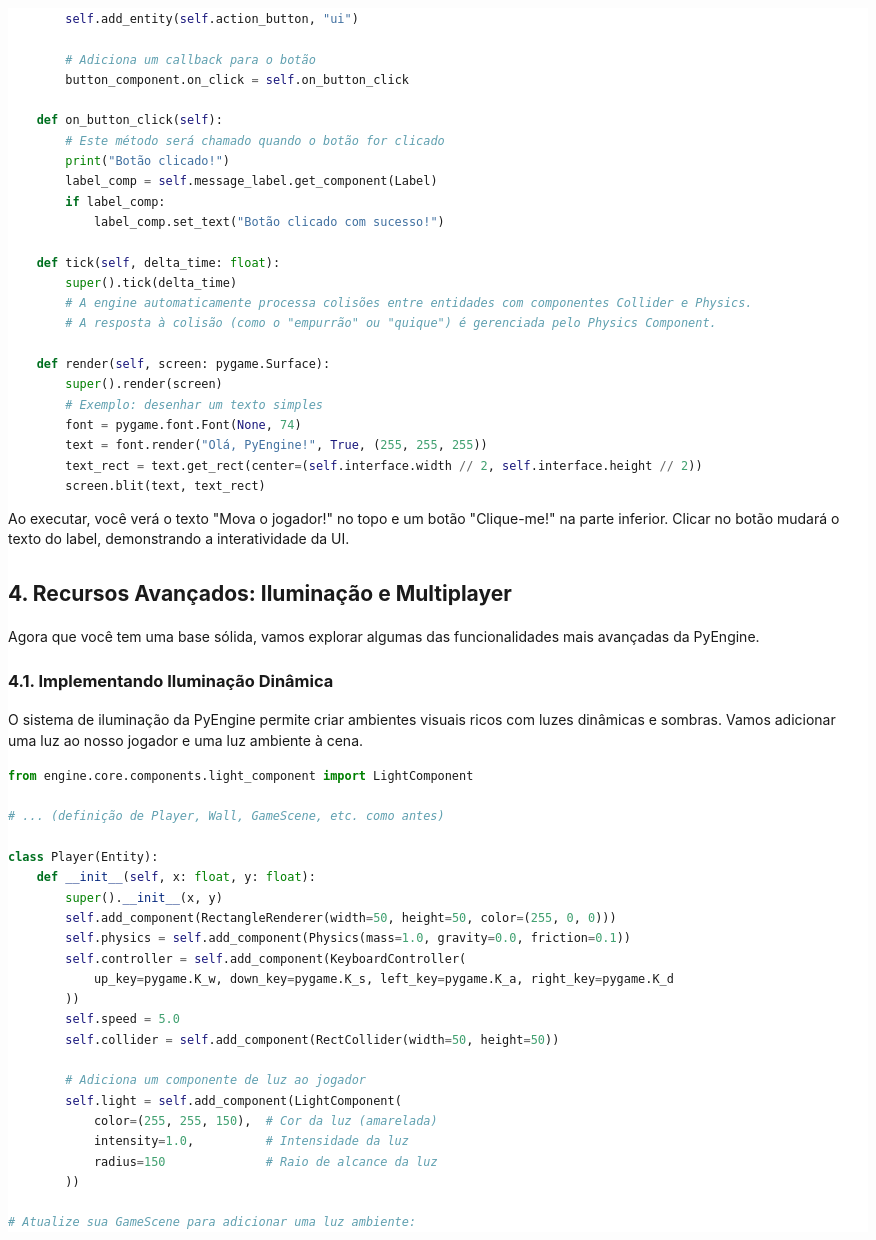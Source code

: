 ```python
        self.add_entity(self.action_button, "ui")
        
        # Adiciona um callback para o botão
        button_component.on_click = self.on_button_click

    def on_button_click(self):
        # Este método será chamado quando o botão for clicado
        print("Botão clicado!")
        label_comp = self.message_label.get_component(Label)
        if label_comp:
            label_comp.set_text("Botão clicado com sucesso!")

    def tick(self, delta_time: float):
        super().tick(delta_time)
        # A engine automaticamente processa colisões entre entidades com componentes Collider e Physics.
        # A resposta à colisão (como o "empurrão" ou "quique") é gerenciada pelo Physics Component.

    def render(self, screen: pygame.Surface):
        super().render(screen)
        # Exemplo: desenhar um texto simples
        font = pygame.font.Font(None, 74)
        text = font.render("Olá, PyEngine!", True, (255, 255, 255))
        text_rect = text.get_rect(center=(self.interface.width // 2, self.interface.height // 2))
        screen.blit(text, text_rect)
```

Ao executar, você verá o texto "Mova o jogador!" no topo e um botão "Clique-me!" na parte inferior. Clicar no botão mudará o texto do label, demonstrando a interatividade da UI.

## 4. Recursos Avançados: Iluminação e Multiplayer

Agora que você tem uma base sólida, vamos explorar algumas das funcionalidades mais avançadas da PyEngine.

### 4.1. Implementando Iluminação Dinâmica

O sistema de iluminação da PyEngine permite criar ambientes visuais ricos com luzes dinâmicas e sombras. Vamos adicionar uma luz ao nosso jogador e uma luz ambiente à cena.

```python
from engine.core.components.light_component import LightComponent

# ... (definição de Player, Wall, GameScene, etc. como antes)

class Player(Entity):
    def __init__(self, x: float, y: float):
        super().__init__(x, y)
        self.add_component(RectangleRenderer(width=50, height=50, color=(255, 0, 0)))
        self.physics = self.add_component(Physics(mass=1.0, gravity=0.0, friction=0.1))
        self.controller = self.add_component(KeyboardController(
            up_key=pygame.K_w, down_key=pygame.K_s, left_key=pygame.K_a, right_key=pygame.K_d
        ))
        self.speed = 5.0
        self.collider = self.add_component(RectCollider(width=50, height=50))
        
        # Adiciona um componente de luz ao jogador
        self.light = self.add_component(LightComponent(
            color=(255, 255, 150),  # Cor da luz (amarelada)
            intensity=1.0,          # Intensidade da luz
            radius=150              # Raio de alcance da luz
        ))

# Atualize sua GameScene para adicionar uma luz ambiente:
```